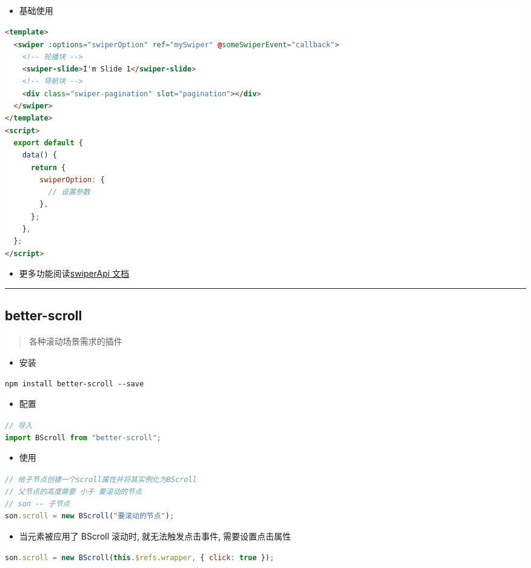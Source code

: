 - 基础使用

```html
<template>
  <swiper :options="swiperOption" ref="mySwiper" @someSwiperEvent="callback">
    <!-- 轮播块 -->
    <swiper-slide>I'm Slide 1</swiper-slide>
    <!-- 导航块 -->
    <div class="swiper-pagination" slot="pagination"></div>
  </swiper>
</template>
<script>
  export default {
    data() {
      return {
        swiperOption: {
          // 设置参数
        },
      };
    },
  };
</script>
```

- 更多功能阅读[swiperApi 文档](https://www.swiper.com.cn/api/index.html)

---

## better-scroll

> 各种滚动场景需求的插件

- 安装

```
npm install better-scroll --save
```

- 配置

```js
// 导入
import BScroll from "better-scroll";
```

- 使用

```js
// 给子节点创建一个scroll属性并将其实例化为BScroll
// 父节点的高度需要 小于 要滚动的节点
// son -- 子节点
son.scroll = new BScroll("要滚动的节点");
```

- 当元素被应用了 BScroll 滚动时, 就无法触发点击事件, 需要设置点击属性

```js
son.scroll = new BScroll(this.$refs.wrapper, { click: true });
```
